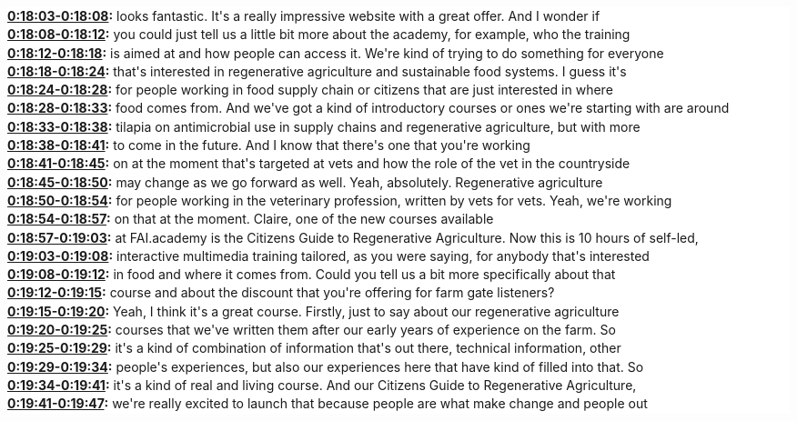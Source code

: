 **[0:18:03-0:18:08](https://anchor.fm/farmgate/episodes/Award-winning-adaptive-multi-paddock-grazing-e144d4f#t=0:18:03):**  looks fantastic. It's a really impressive website with a great offer. And I wonder if  
**[0:18:08-0:18:12](https://anchor.fm/farmgate/episodes/Award-winning-adaptive-multi-paddock-grazing-e144d4f#t=0:18:08):**  you could just tell us a little bit more about the academy, for example, who the training  
**[0:18:12-0:18:18](https://anchor.fm/farmgate/episodes/Award-winning-adaptive-multi-paddock-grazing-e144d4f#t=0:18:12):**  is aimed at and how people can access it. We're kind of trying to do something for everyone  
**[0:18:18-0:18:24](https://anchor.fm/farmgate/episodes/Award-winning-adaptive-multi-paddock-grazing-e144d4f#t=0:18:18):**  that's interested in regenerative agriculture and sustainable food systems. I guess it's  
**[0:18:24-0:18:28](https://anchor.fm/farmgate/episodes/Award-winning-adaptive-multi-paddock-grazing-e144d4f#t=0:18:24):**  for people working in food supply chain or citizens that are just interested in where  
**[0:18:28-0:18:33](https://anchor.fm/farmgate/episodes/Award-winning-adaptive-multi-paddock-grazing-e144d4f#t=0:18:28):**  food comes from. And we've got a kind of introductory courses or ones we're starting with are around  
**[0:18:33-0:18:38](https://anchor.fm/farmgate/episodes/Award-winning-adaptive-multi-paddock-grazing-e144d4f#t=0:18:33):**  tilapia on antimicrobial use in supply chains and regenerative agriculture, but with more  
**[0:18:38-0:18:41](https://anchor.fm/farmgate/episodes/Award-winning-adaptive-multi-paddock-grazing-e144d4f#t=0:18:38):**  to come in the future. And I know that there's one that you're working  
**[0:18:41-0:18:45](https://anchor.fm/farmgate/episodes/Award-winning-adaptive-multi-paddock-grazing-e144d4f#t=0:18:41):**  on at the moment that's targeted at vets and how the role of the vet in the countryside  
**[0:18:45-0:18:50](https://anchor.fm/farmgate/episodes/Award-winning-adaptive-multi-paddock-grazing-e144d4f#t=0:18:45):**  may change as we go forward as well. Yeah, absolutely. Regenerative agriculture  
**[0:18:50-0:18:54](https://anchor.fm/farmgate/episodes/Award-winning-adaptive-multi-paddock-grazing-e144d4f#t=0:18:50):**  for people working in the veterinary profession, written by vets for vets. Yeah, we're working  
**[0:18:54-0:18:57](https://anchor.fm/farmgate/episodes/Award-winning-adaptive-multi-paddock-grazing-e144d4f#t=0:18:54):**  on that at the moment. Claire, one of the new courses available  
**[0:18:57-0:19:03](https://anchor.fm/farmgate/episodes/Award-winning-adaptive-multi-paddock-grazing-e144d4f#t=0:18:57):**  at FAI.academy is the Citizens Guide to Regenerative Agriculture. Now this is 10 hours of self-led,  
**[0:19:03-0:19:08](https://anchor.fm/farmgate/episodes/Award-winning-adaptive-multi-paddock-grazing-e144d4f#t=0:19:03):**  interactive multimedia training tailored, as you were saying, for anybody that's interested  
**[0:19:08-0:19:12](https://anchor.fm/farmgate/episodes/Award-winning-adaptive-multi-paddock-grazing-e144d4f#t=0:19:08):**  in food and where it comes from. Could you tell us a bit more specifically about that  
**[0:19:12-0:19:15](https://anchor.fm/farmgate/episodes/Award-winning-adaptive-multi-paddock-grazing-e144d4f#t=0:19:12):**  course and about the discount that you're offering for farm gate listeners?  
**[0:19:15-0:19:20](https://anchor.fm/farmgate/episodes/Award-winning-adaptive-multi-paddock-grazing-e144d4f#t=0:19:15):**  Yeah, I think it's a great course. Firstly, just to say about our regenerative agriculture  
**[0:19:20-0:19:25](https://anchor.fm/farmgate/episodes/Award-winning-adaptive-multi-paddock-grazing-e144d4f#t=0:19:20):**  courses that we've written them after our early years of experience on the farm. So  
**[0:19:25-0:19:29](https://anchor.fm/farmgate/episodes/Award-winning-adaptive-multi-paddock-grazing-e144d4f#t=0:19:25):**  it's a kind of combination of information that's out there, technical information, other  
**[0:19:29-0:19:34](https://anchor.fm/farmgate/episodes/Award-winning-adaptive-multi-paddock-grazing-e144d4f#t=0:19:29):**  people's experiences, but also our experiences here that have kind of filled into that. So  
**[0:19:34-0:19:41](https://anchor.fm/farmgate/episodes/Award-winning-adaptive-multi-paddock-grazing-e144d4f#t=0:19:34):**  it's a kind of real and living course. And our Citizens Guide to Regenerative Agriculture,  
**[0:19:41-0:19:47](https://anchor.fm/farmgate/episodes/Award-winning-adaptive-multi-paddock-grazing-e144d4f#t=0:19:41):**  we're really excited to launch that because people are what make change and people out  